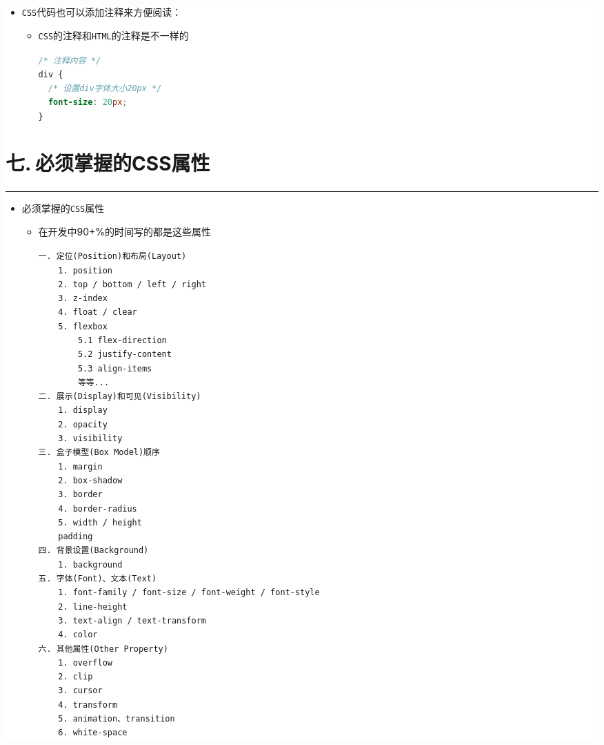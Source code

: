 - `CSS`代码也可以添加注释来方便阅读：

  - `CSS`的注释和`HTML`的注释是不一样的

    ```css
    /* 注释内容 */
    div {
      /* 设置div字体大小20px */
      font-size: 20px; 
    }
    ```





# 七. 必须掌握的CSS属性

---

- 必须掌握的`CSS`属性
  - 在开发中90+%的时间写的都是这些属性
  
    ```
    一. 定位(Position)和布局(Layout)
        1. position
        2. top / bottom / left / right
        3. z-index
        4. float / clear
        5. flexbox
            5.1 flex-direction
            5.2 justify-content
            5.3 align-items
            等等...
    二. 展示(Display)和可见(Visibility)
        1. display
        2. opacity
        3. visibility
    三. 盒子模型(Box Model)顺序
        1. margin
        2. box-shadow
        3. border
        4. border-radius
        5. width / height
        padding
    四. 背景设置(Background)
        1. background
    五. 字体(Font)、文本(Text)
        1. font-family / font-size / font-weight / font-style
        2. line-height
        3. text-align / text-transform
        4. color
    六. 其他属性(Other Property)
        1. overflow
        2. clip
        3. cursor
        4. transform
        5. animation、transition
        6. white-space
    ```
